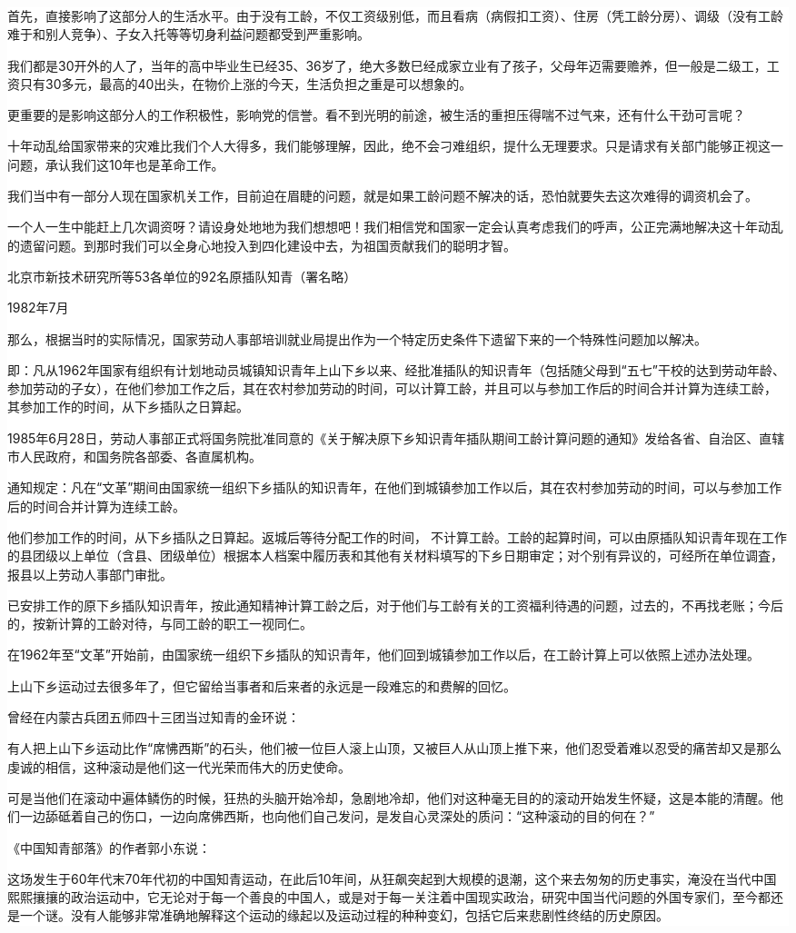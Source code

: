 首先，直接影响了这部分人的生活水平。由于没有工龄，不仅工资级别低，而且看病（病假扣工资）、住房（凭工龄分房）、调级（没有工龄难于和别人竞争）、子女入托等等切身利益问题都受到严重影响。

我们都是30开外的人了，当年的高中毕业生已经35、36岁了，绝大多数巳经成家立业有了孩子，父母年迈需要赡养，但一般是二级工，工资只有30多元，最高的40出头，在物价上涨的今天，生活负担之重是可以想象的。

更重要的是影响这部分人的工作积极性，影响党的信誉。看不到光明的前途，被生活的重担压得喘不过气来，还有什么干劲可言呢？

十年动乱给国家带来的灾难比我们个人大得多，我们能够理解，因此，绝不会刁难组织，提什么无理要求。只是请求有关部门能够正视这一问题，承认我们这10年也是革命工作。

我们当中有一部分人现在国家机关工作，目前迫在眉睫的问题，就是如果工龄问题不解决的话，恐怕就要失去这次难得的调资机会了。

一个人一生中能赶上几次调资呀？请设身处地地为我们想想吧！我们相信党和国家一定会认真考虑我们的呼声，公正完满地解决这十年动乱的遗留问题。到那时我们可以全身心地投入到四化建设中去，为祖国贡献我们的聪明才智。

北京市新技术研究所等53各单位的92名原插队知青（署名略）

1982年7月

那么，根据当时的实际情况，国家劳动人事部培训就业局提出作为一个特定历史条件下遗留下来的一个特殊性问题加以解决。

即：凡从1962年国家有组织有计划地动员城镇知识青年上山下乡以来、经批准插队的知识青年（包括随父母到“五七”干校的达到劳动年龄、参加劳动的子女），在他们参加工作之后，其在农村参加劳动的时间，可以计算工龄，并且可以与参加工作后的时间合并计算为连续工龄，其参加工作的时间，从下乡插队之日算起。

1985年6月28日，劳动人事部正式将国务院批准同意的《关于解决原下乡知识青年插队期间工龄计算问题的通知》发给各省、自治区、直辖市人民政府，和国务院各部委、各直属机构。

通知规定：凡在“文革”期间由国家统一组织下乡插队的知识青年，在他们到城镇参加工作以后，其在农村参加劳动的时间，可以与参加工作后的时间合并计算为连续工龄。

他们参加工作的时间，从下乡插队之日算起。返城后等待分配工作的时间，
不计算工龄。工龄的起算时间，可以由原插队知识青年现在工作的县团级以上单位（含县、团级单位）根据本人档案中履历表和其他有关材料填写的下乡日期审定；对个别有异议的，可经所在单位调査，报县以上劳动人事部门审批。

已安排工作的原下乡插队知识青年，按此通知精神计算工龄之后，对于他们与工龄有关的工资福利待遇的问题，过去的，不再找老账；今后的，按新计算的工龄对待，与同工龄的职工一视同仁。

在1962年至“文革”开始前，由国家统一组织下乡插队的知识青年，他们回到城镇参加工作以后，在工龄计算上可以依照上述办法处理。

上山下乡运动过去很多年了，但它留给当事者和后来者的永远是一段难忘的和费解的回忆。

曾经在内蒙古兵团五师四十三团当过知青的金环说：

有人把上山下乡运动比作“席怫西斯”的石头，他们被一位巨人滚上山顶，又被巨人从山顶上推下来，他们忍受着难以忍受的痛苦却又是那么虔诚的相信，这种滚动是他们这一代光荣而伟大的历史使命。

可是当他们在滚动中遍体鳞伤的时候，狂热的头脑开始冷却，急剧地冷却，他们对这种毫无目的的滚动开始发生怀疑，这是本能的清醒。他们一边舔砥着自己的伤口，一边向席佛西斯，也向他们自己发问，是发自心灵深处的质问：“这种滚动的目的何在？”

《中国知青部落》的作者郭小东说：

这场发生于60年代末70年代初的中国知青运动，在此后10年间，从狂飙突起到大规模的退潮，这个来去匆匆的历史事实，淹没在当代中国熙熙攘攘的政治运动中，它无论对于每一个善良的中国人，或是对于每一关注着中国现实政治，研究中国当代问题的外国专家们，至今都还是一个谜。没有人能够非常准确地解释这个运动的缘起以及运动过程的种种变幻，包括它后来悲剧性终结的历史原因。
